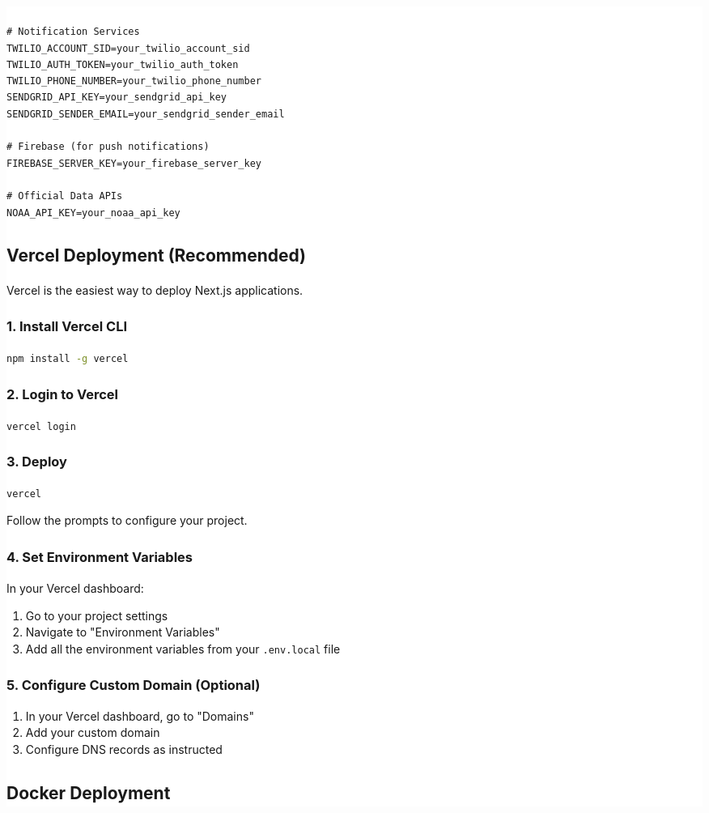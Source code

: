 ```env

# Notification Services
TWILIO_ACCOUNT_SID=your_twilio_account_sid
TWILIO_AUTH_TOKEN=your_twilio_auth_token
TWILIO_PHONE_NUMBER=your_twilio_phone_number
SENDGRID_API_KEY=your_sendgrid_api_key
SENDGRID_SENDER_EMAIL=your_sendgrid_sender_email

# Firebase (for push notifications)
FIREBASE_SERVER_KEY=your_firebase_server_key

# Official Data APIs
NOAA_API_KEY=your_noaa_api_key
```

## Vercel Deployment (Recommended)

Vercel is the easiest way to deploy Next.js applications.

### 1. Install Vercel CLI

```bash
npm install -g vercel
```

### 2. Login to Vercel

```bash
vercel login
```

### 3. Deploy

```bash
vercel
```

Follow the prompts to configure your project.

### 4. Set Environment Variables

In your Vercel dashboard:

1. Go to your project settings
2. Navigate to "Environment Variables"
3. Add all the environment variables from your `.env.local` file

### 5. Configure Custom Domain (Optional)

1. In your Vercel dashboard, go to "Domains"
2. Add your custom domain
3. Configure DNS records as instructed

## Docker Deployment
